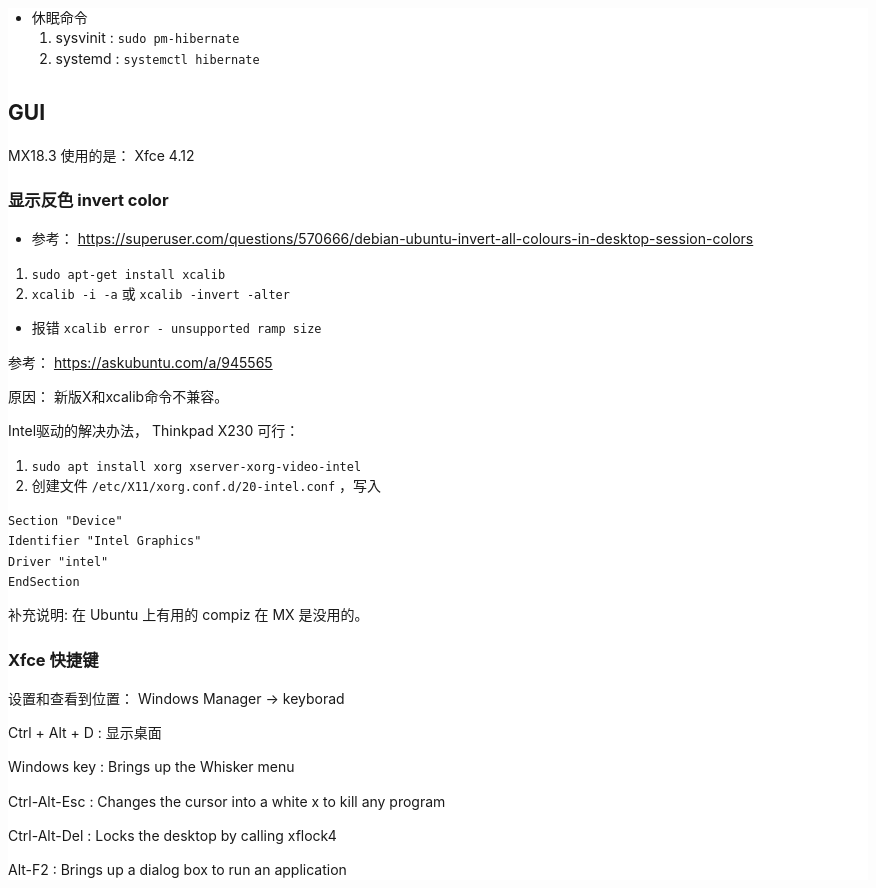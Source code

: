 
* 休眠命令
  1. sysvinit : `sudo pm-hibernate`
  2. systemd  : `systemctl hibernate`





## GUI

MX18.3 使用的是： Xfce 4.12

### 显示反色 invert color

* 参考： <https://superuser.com/questions/570666/debian-ubuntu-invert-all-colours-in-desktop-session-colors>

1. `sudo apt-get install xcalib`
1. `xcalib -i -a` 或 `xcalib -invert -alter`


* 报错 `xcalib error - unsupported ramp size`

参考： <https://askubuntu.com/a/945565>

原因： 新版X和xcalib命令不兼容。

Intel驱动的解决办法， Thinkpad X230 可行：

1. `sudo apt install xorg xserver-xorg-video-intel`
2. 创建文件 `/etc/X11/xorg.conf.d/20-intel.conf` ，写入
~~~
Section "Device"
Identifier "Intel Graphics"
Driver "intel"
EndSection
~~~

补充说明: 在 Ubuntu 上有用的 compiz 在 MX 是没用的。


### Xfce 快捷键

设置和查看到位置： Windows Manager -\> keyborad

Ctrl + Alt + D
: 显示桌面

Windows key
: Brings up the Whisker menu

Ctrl-Alt-Esc
: Changes the cursor into a white x to kill any program

Ctrl-Alt-Del
: Locks the desktop by calling xflock4

Alt-F2
: Brings up a dialog box to run an application
